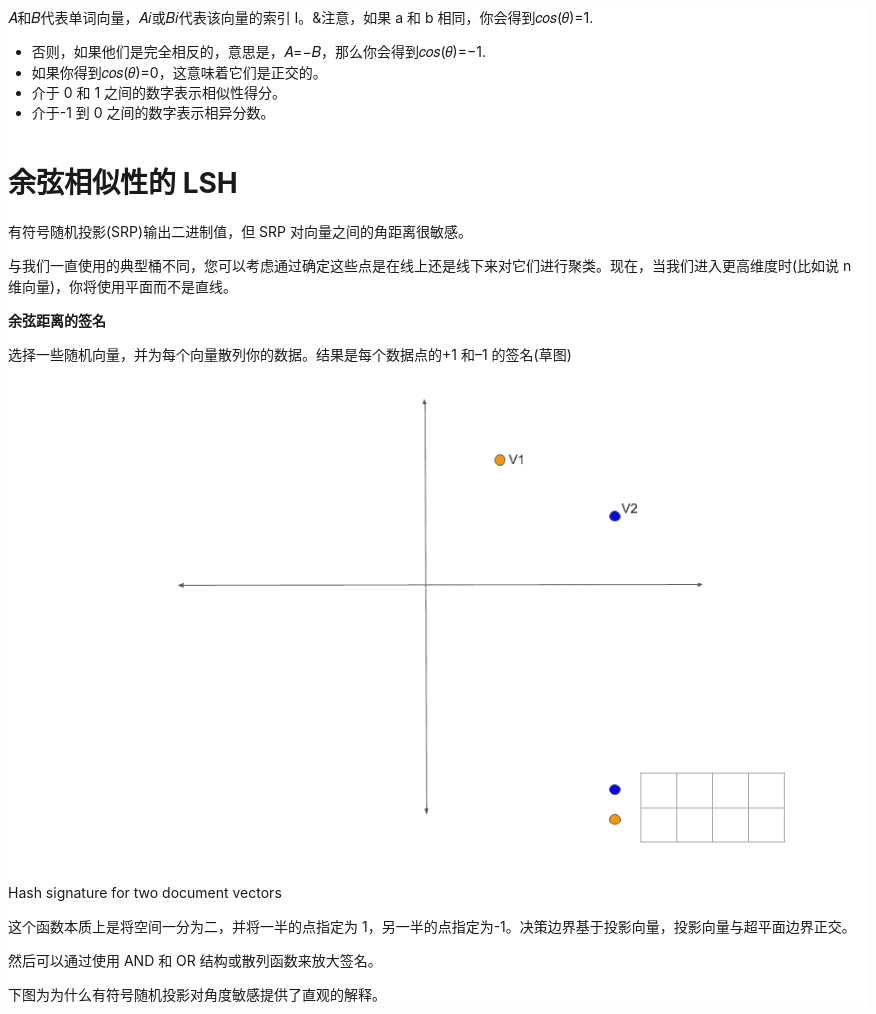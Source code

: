 𝐴和𝐵代表单词向量，𝐴𝑖或𝐵𝑖代表该向量的索引 I。&注意，如果 a 和 b 相同，你会得到𝑐𝑜𝑠(𝜃)=1.

*   否则，如果他们是完全相反的，意思是，𝐴=−𝐵，那么你会得到𝑐𝑜𝑠(𝜃)=−1.
*   如果你得到𝑐𝑜𝑠(𝜃)=0，这意味着它们是正交的。
*   介于 0 和 1 之间的数字表示相似性得分。
*   介于-1 到 0 之间的数字表示相异分数。

# 余弦相似性的 LSH

有符号随机投影(SRP)输出二进制值，但 SRP 对向量之间的角距离很敏感。

与我们一直使用的典型桶不同，您可以考虑通过确定这些点是在线上还是线下来对它们进行聚类。现在，当我们进入更高维度时(比如说 n 维向量)，你将使用平面而不是直线。

**余弦距离的签名**

选择一些随机向量，并为每个向量散列你的数据。结果是每个数据点的+1 和–1 的签名(草图)

![](img/11f4b63ed544c2b07b3a0bc813eb6c42.png)

Hash signature for two document vectors

这个函数本质上是将空间一分为二，并将一半的点指定为 1，另一半的点指定为-1。决策边界基于投影向量，投影向量与超平面边界正交。

然后可以通过使用 AND 和 OR 结构或散列函数来放大签名。

下图为为什么有符号随机投影对角度敏感提供了直观的解释。
